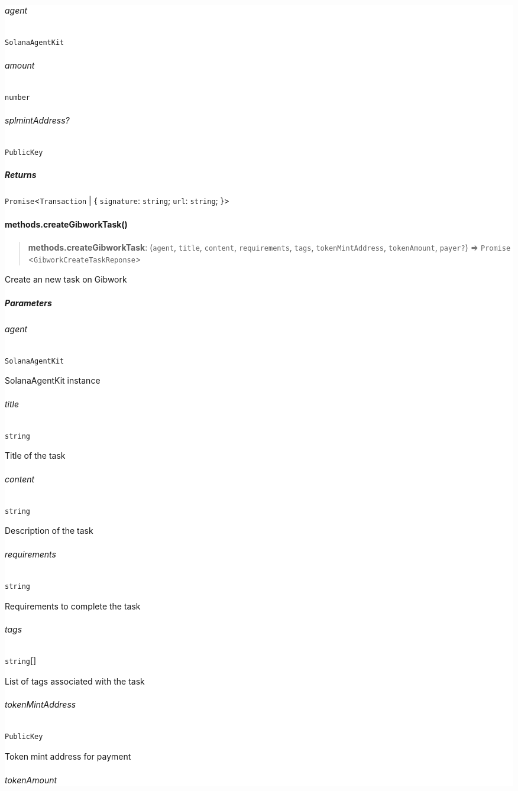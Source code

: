 ###### agent

`SolanaAgentKit`

###### amount

`number`

###### splmintAddress?

`PublicKey`

##### Returns

`Promise`\<`Transaction` \| \{ `signature`: `string`; `url`: `string`; \}\>

#### methods.createGibworkTask()

> **methods.createGibworkTask**: (`agent`, `title`, `content`, `requirements`, `tags`, `tokenMintAddress`, `tokenAmount`, `payer?`) => `Promise`\<`GibworkCreateTaskReponse`\>

Create an new task on Gibwork

##### Parameters

###### agent

`SolanaAgentKit`

SolanaAgentKit instance

###### title

`string`

Title of the task

###### content

`string`

Description of the task

###### requirements

`string`

Requirements to complete the task

###### tags

`string`[]

List of tags associated with the task

###### tokenMintAddress

`PublicKey`

Token mint address for payment

###### tokenAmount
